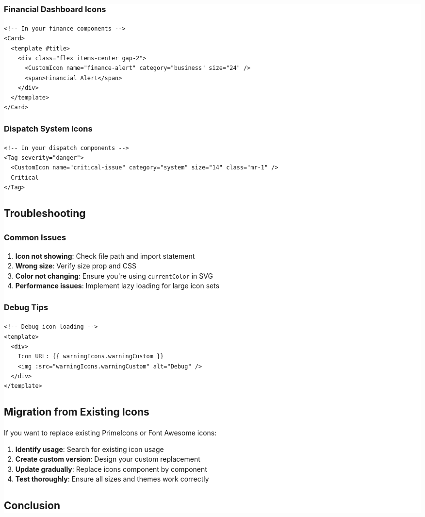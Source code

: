 ### Financial Dashboard Icons
```vue
<!-- In your finance components -->
<Card>
  <template #title>
    <div class="flex items-center gap-2">
      <CustomIcon name="finance-alert" category="business" size="24" />
      <span>Financial Alert</span>
    </div>
  </template>
</Card>
```

### Dispatch System Icons
```vue
<!-- In your dispatch components -->
<Tag severity="danger">
  <CustomIcon name="critical-issue" category="system" size="14" class="mr-1" />
  Critical
</Tag>
```

## Troubleshooting

### Common Issues
1. **Icon not showing**: Check file path and import statement
2. **Wrong size**: Verify size prop and CSS
3. **Color not changing**: Ensure you're using `currentColor` in SVG
4. **Performance issues**: Implement lazy loading for large icon sets

### Debug Tips
```vue
<!-- Debug icon loading -->
<template>
  <div>
    Icon URL: {{ warningIcons.warningCustom }}
    <img :src="warningIcons.warningCustom" alt="Debug" />
  </div>
</template>
```

## Migration from Existing Icons

If you want to replace existing PrimeIcons or Font Awesome icons:

1. **Identify usage**: Search for existing icon usage
2. **Create custom version**: Design your custom replacement
3. **Update gradually**: Replace icons component by component
4. **Test thoroughly**: Ensure all sizes and themes work correctly

## Conclusion
